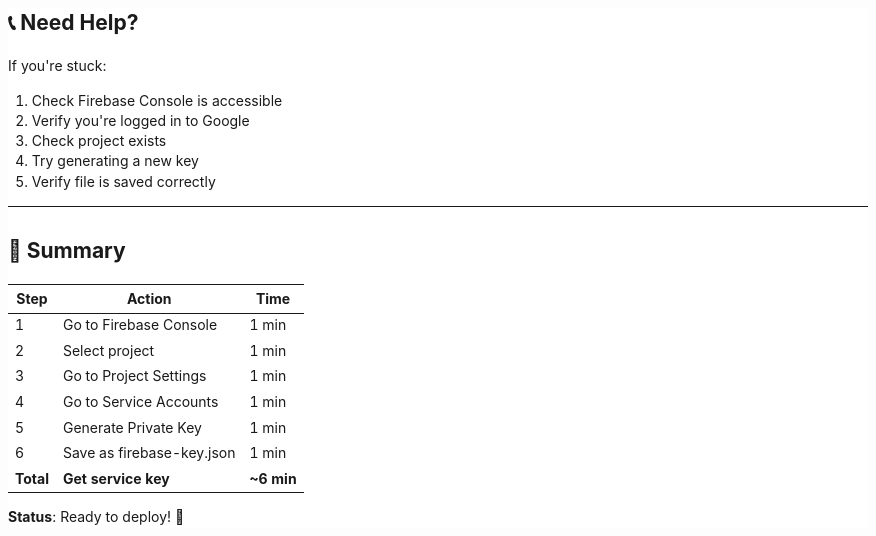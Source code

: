 
## 📞 Need Help?

If you're stuck:
1. Check Firebase Console is accessible
2. Verify you're logged in to Google
3. Check project exists
4. Try generating a new key
5. Verify file is saved correctly

---

## 🎯 Summary

| Step | Action | Time |
|---|---|---|
| 1 | Go to Firebase Console | 1 min |
| 2 | Select project | 1 min |
| 3 | Go to Project Settings | 1 min |
| 4 | Go to Service Accounts | 1 min |
| 5 | Generate Private Key | 1 min |
| 6 | Save as firebase-key.json | 1 min |
| **Total** | **Get service key** | **~6 min** |

**Status**: Ready to deploy! 🚀

